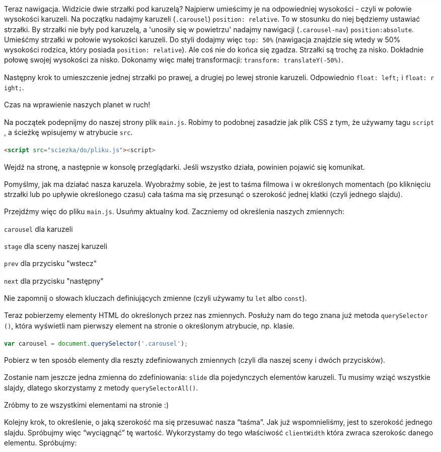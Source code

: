 Teraz nawigacja. Widzicie dwie strzałki pod karuzelą? Najpierw umieścimy je na odpowiedniej wysokości - czyli w połowie wysokości karuzeli. Na początku nadajmy karuzeli \(`.carousel`\) `position: relative`. To w stosunku do niej będziemy ustawiać strzałki. By strzałki nie były pod karuzelą, a 'unosiły się w powietrzu' nadajmy nawigacji \(`.carousel-nav`\) `position:absolute`. Umieśćmy strzałki w połowie wysokości karuzeli. Do styli dodajmy więc `top: 50%` \(nawigacja znajdzie się wtedy w 50% wysokości rodzica, który posiada `position: relative`\). Ale coś nie do końca się zgadza. Strzałki są trochę za nisko. Dokładnie połowę swojej wysokości za nisko. Dokonamy więc małej transformacji: `transform: translateY(-50%)`.

Następny krok to umieszczenie jednej strzałki po prawej, a drugiej po lewej stronie karuzeli. Odpowiednio `float: left;` i `float: right;`.

Czas na wprawienie naszych planet w ruch!

Na początek podepnijmy do naszej strony plik `main.js`. Robimy to podobnej zasadzie jak plik CSS z tym, że używamy tagu `script` , a ścieżkę wpisujemy w atrybucie `src`.

```markdown
<script src="sciezka/do/pliku.js"><script>
```

Wejdź na stronę, a następnie w konsolę przeglądarki. Jeśli wszystko działa, powinien pojawić się komunikat.

Pomyślmy, jak ma działać nasza karuzela. Wyobraźmy sobie, że jest to taśma filmowa i w określonych momentach \(po kliknięciu strzałki lub po upływie określonego czasu\) cała taśma ma się przesunąć o szerokość jednej klatki \(czyli jednego slajdu\).

Przejdźmy więc do pliku `main.js`. Usuńmy aktualny kod. Zaczniemy od określenia naszych zmiennych:

`carousel` dla karuzeli

`stage` dla sceny naszej karuzeli

`prev` dla przycisku "wstecz"

`next` dla przycisku "następny"

Nie zapomnij o słowach kluczach definiujących zmienne \(czyli używamy tu `let` albo `const`\).

Teraz pobierzemy elementy HTML do określonych przez nas zmiennych. Posłuży nam do tego znana już metoda `querySelector()`, która wyświetli nam pierwszy element na stronie o określonym atrybucie, np. klasie.

```js
var carousel = document.querySelector('.carousel');
```

Pobierz w ten sposób elementy dla reszty zdefiniowanych zmiennych \(czyli dla naszej sceny i dwóch przycisków\).

Zostanie nam jeszcze jedna zmienna do zdefiniowania: `slide` dla pojedynczych elementów karuzeli. Tu musimy wziąć wszystkie slajdy, dlatego skorzystamy z metody `querySelectorAll()`.

Zróbmy to ze wszystkimi elementami na stronie :\)

Kolejny krok, to określenie, o jaką szerokość ma się przesuwać nasza “taśma”. Jak już wspomnieliśmy, jest to szerokość jednego slajdu. Spróbujmy więc “wyciągnąć” tę wartość. Wykorzystamy do tego właściwość `clientWidth` która zwraca szerokośc danego elementu. Spróbujmy:
